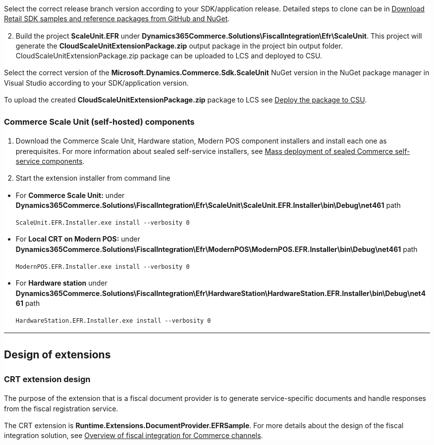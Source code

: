 Select the correct release branch version according to your SDK/application release. Detailed steps to clone can be in [Download Retail SDK samples and reference packages from GitHub and NuGet](../dev-itpro/retail-sdk/sdk-github.md).

2. Build the project **ScaleUnit.EFR** under **Dynamics365Commerce.Solutions\\FiscalIntegration\\Efr\\ScaleUnit**. This project will generate the **CloudScaleUnitExtensionPackage.zip** output package in the project bin output folder. CloudScaleUnitExtensionPackage.zip package can be uploaded to LCS and deployed to CSU.

Select the correct version of the **Microsoft.Dynamics.Commerce.Sdk.ScaleUnit** NuGet version in the NuGet package manager in Visual Studio according to your SDK/application version.

To upload the created **CloudScaleUnitExtensionPackage.zip** package to LCS see [Deploy the package to CSU](../dev-itpro/retail-sdk/retail-sdk-packaging.md#deploy-the-package-to-csu).

### Commerce Scale Unit (self-hosted) components

1. Download the Commerce Scale Unit, Hardware station, Modern POS component installers and install each one as prerequisites. For more information about sealed self-service installers, see [Mass deployment of sealed Commerce self-service components](../dev-itpro/Enhanced-Mass-Deployment.md).

2. Start the extension installer from command line

- For **Commerce Scale Unit:** under **Dynamics365Commerce.Solutions\\FiscalIntegration\\Efr\\ScaleUnit\\ScaleUnit.EFR.Installer\\bin\\Debug\\net461** path

    ```Console
    ScaleUnit.EFR.Installer.exe install --verbosity 0
    ```

- For **Local CRT on Modern POS:** under **Dynamics365Commerce.Solutions\\FiscalIntegration\\Efr\\ModernPOS\\ModernPOS.EFR.Installer\\bin\\Debug\\net461** path

    ```Console
    ModernPOS.EFR.Installer.exe install --verbosity 0
    ```

- For **Hardware station** under **Dynamics365Commerce.Solutions\\FiscalIntegration\\Efr\\HardwareStation\\HardwareStation.EFR.Installer\\bin\\Debug\\net461** path

    ```Console
    HardwareStation.EFR.Installer.exe install --verbosity 0
    ```

---

## Design of extensions

### CRT extension design

The purpose of the extension that is a fiscal document provider is to generate service-specific documents and handle responses from the fiscal registration service.

The CRT extension is **Runtime.Extensions.DocumentProvider.EFRSample**. For more details about the design of the fiscal integration solution, see [Overview of fiscal integration for Commerce channels](fiscal-integration-for-retail-channel.md#fiscal-registration-process-and-fiscal-integration-samples-for-fiscal-devices).
